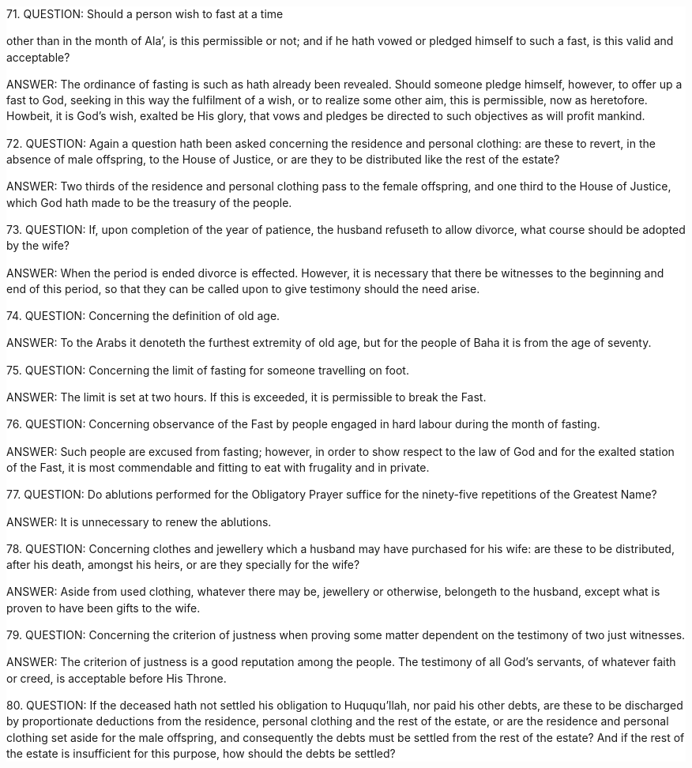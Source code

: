 71\. QUESTION: Should a person wish to fast at a time

other than in the month of Ala’, is this permissible or not; and if he hath vowed or pledged himself to such a fast, is this valid and acceptable?

ANSWER: The ordinance of fasting is such as hath already been revealed. Should someone pledge himself, however, to offer up a fast to God, seeking in this way the fulfilment of a wish, or to realize some other aim, this is permissible, now as heretofore. Howbeit, it is God’s wish, exalted be His glory, that vows and pledges be directed to such objectives as will profit mankind.

72\. QUESTION: Again a question hath been asked concerning the residence and personal clothing: are these to revert, in the absence of male offspring, to the House of Justice, or are they to be distributed like the rest of the estate?

ANSWER: Two thirds of the residence and personal clothing pass to the female offspring, and one third to the House of Justice, which God hath made to be the treasury of the people.

73\. QUESTION: If, upon completion of the year of patience, the husband refuseth to allow divorce, what course should be adopted by the wife?

ANSWER: When the period is ended divorce is effected. However, it is necessary that there be witnesses to the beginning and end of this period, so that they can be called upon to give testimony should the need arise.

74\. QUESTION: Concerning the definition of old age.

ANSWER: To the Arabs it denoteth the furthest extremity of old age, but for the people of Baha it is from the age of seventy.

75\. QUESTION: Concerning the limit of fasting for someone travelling on foot.

ANSWER: The limit is set at two hours. If this is exceeded, it is permissible to break the Fast.

76\. QUESTION: Concerning observance of the Fast by people engaged in hard labour during the month of fasting.

ANSWER: Such people are excused from fasting; however, in order to show respect to the law of God and for the exalted station of the Fast, it is most commendable and fitting to eat with frugality and in private.

77\. QUESTION: Do ablutions performed for the Obligatory Prayer suffice for the ninety-five repetitions of the Greatest Name?

ANSWER: It is unnecessary to renew the ablutions.

78\. QUESTION: Concerning clothes and jewellery which a husband may have purchased for his wife: are these to be distributed, after his death, amongst his heirs, or are they specially for the wife?

ANSWER: Aside from used clothing, whatever there may be, jewellery or otherwise, belongeth to the husband, except what is proven to have been gifts to the wife.

79\. QUESTION: Concerning the criterion of justness when proving some matter dependent on the testimony of two just witnesses.

ANSWER: The criterion of justness is a good reputation among the people. The testimony of all God’s servants, of whatever faith or creed, is acceptable before His Throne.

80\. QUESTION: If the deceased hath not settled his obligation to Huququ’llah, nor paid his other debts, are these to be discharged by proportionate deductions from the residence, personal clothing and the rest of the estate, or are the residence and personal clothing set aside for the male offspring, and consequently the debts must be settled from the rest of the estate? And if the rest of the estate is insufficient for this purpose, how should the debts be settled?
